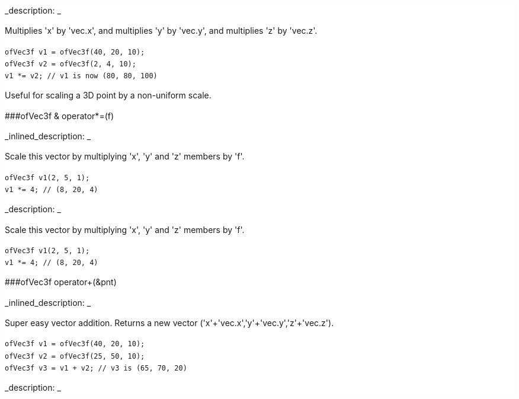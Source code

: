 _description: _

Multiplies 'x' by 'vec.x', and multiplies 'y' by 'vec.y', and multiplies 'z' by 'vec.z'.

~~~~{.cpp}
ofVec3f v1 = ofVec3f(40, 20, 10);
ofVec3f v2 = ofVec3f(2, 4, 10);
v1 *= v2; // v1 is now (80, 80, 100)
~~~~

Useful for scaling a 3D point by a non-uniform scale.







###ofVec3f & operator*=(f)



_inlined_description: _

Scale this vector by multiplying 'x', 'y' and 'z' members by 'f'.

~~~~{.cpp}
ofVec3f v1(2, 5, 1);
v1 *= 4; // (8, 20, 4)
~~~~





_description: _

Scale this vector by multiplying 'x', 'y' and 'z' members by 'f'.

~~~~{.cpp}
ofVec3f v1(2, 5, 1);
v1 *= 4; // (8, 20, 4)
~~~~







###ofVec3f operator+(&pnt)



_inlined_description: _

Super easy vector addition. Returns a new vector
('x'+'vec.x','y'+'vec.y','z'+'vec.z').

~~~~{.cpp}
ofVec3f v1 = ofVec3f(40, 20, 10);
ofVec3f v2 = ofVec3f(25, 50, 10);
ofVec3f v3 = v1 + v2; // v3 is (65, 70, 20)
~~~~





_description: _
